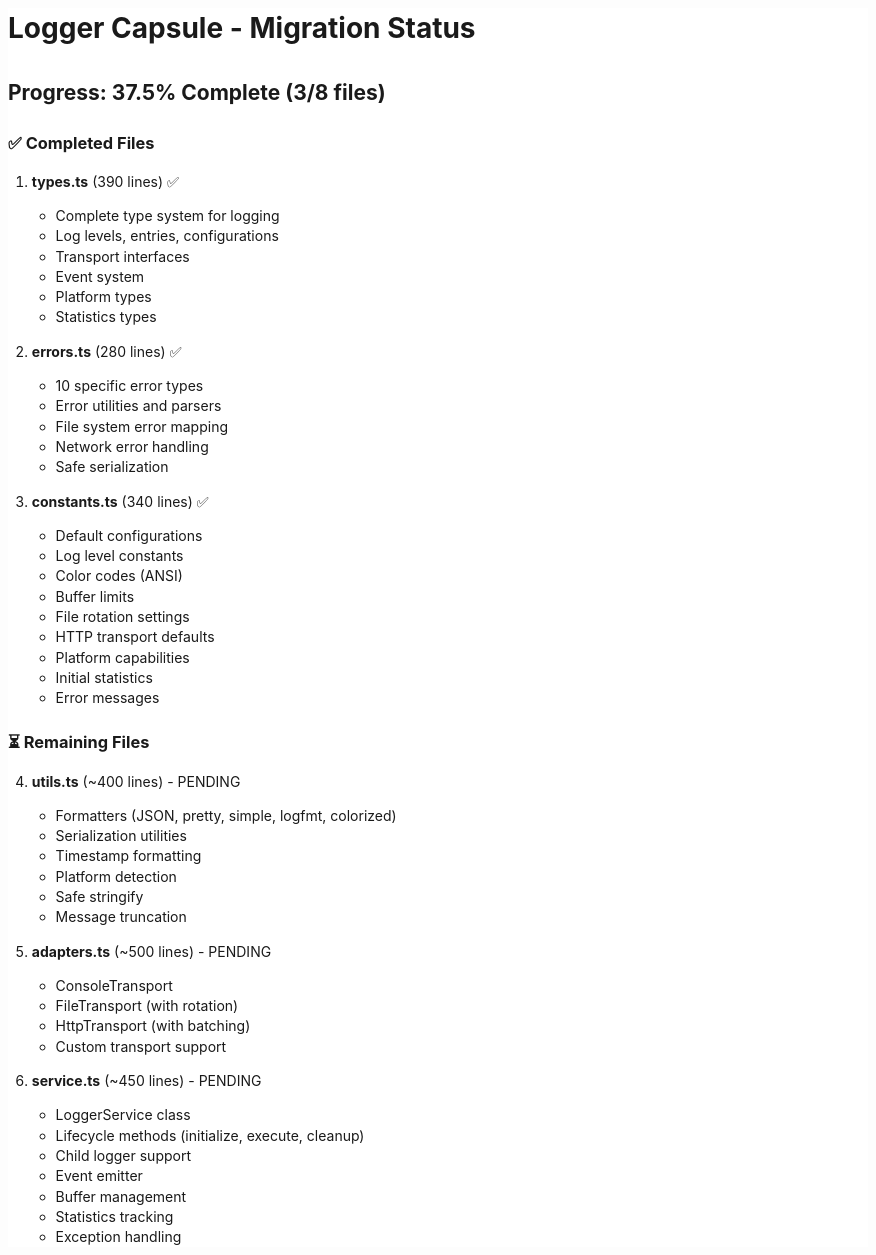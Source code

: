 # Logger Capsule - Migration Status

## Progress: 37.5% Complete (3/8 files)

### ✅ Completed Files

1. **types.ts** (390 lines) ✅
   - Complete type system for logging
   - Log levels, entries, configurations
   - Transport interfaces
   - Event system
   - Platform types
   - Statistics types

2. **errors.ts** (280 lines) ✅
   - 10 specific error types
   - Error utilities and parsers
   - File system error mapping
   - Network error handling
   - Safe serialization

3. **constants.ts** (340 lines) ✅
   - Default configurations
   - Log level constants
   - Color codes (ANSI)
   - Buffer limits
   - File rotation settings
   - HTTP transport defaults
   - Platform capabilities
   - Initial statistics
   - Error messages

### ⏳ Remaining Files

4. **utils.ts** (~400 lines) - PENDING
   - Formatters (JSON, pretty, simple, logfmt, colorized)
   - Serialization utilities
   - Timestamp formatting
   - Platform detection
   - Safe stringify
   - Message truncation

5. **adapters.ts** (~500 lines) - PENDING
   - ConsoleTransport
   - FileTransport (with rotation)
   - HttpTransport (with batching)
   - Custom transport support

6. **service.ts** (~450 lines) - PENDING
   - LoggerService class
   - Lifecycle methods (initialize, execute, cleanup)
   - Child logger support
   - Event emitter
   - Buffer management
   - Statistics tracking
   - Exception handling
